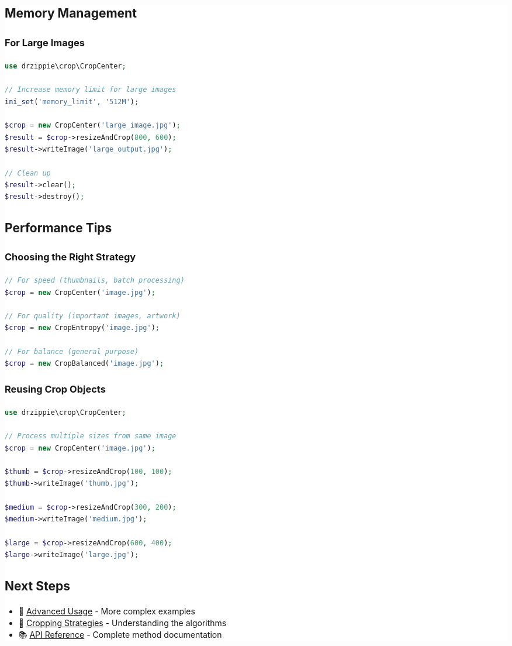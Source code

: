 ## Memory Management

### For Large Images

```php
use drzippie\crop\CropCenter;

// Increase memory limit for large images
ini_set('memory_limit', '512M');

$crop = new CropCenter('large_image.jpg');
$result = $crop->resizeAndCrop(800, 600);
$result->writeImage('large_output.jpg');

// Clean up
$result->clear();
$result->destroy();
```

## Performance Tips

### Choosing the Right Strategy

```php
// For speed (thumbnails, batch processing)
$crop = new CropCenter('image.jpg');

// For quality (important images, artwork)
$crop = new CropEntropy('image.jpg');

// For balance (general purpose)
$crop = new CropBalanced('image.jpg');
```

### Reusing Crop Objects

```php
use drzippie\crop\CropCenter;

// Process multiple sizes from same image
$crop = new CropCenter('image.jpg');

$thumb = $crop->resizeAndCrop(100, 100);
$thumb->writeImage('thumb.jpg');

$medium = $crop->resizeAndCrop(300, 200);
$medium->writeImage('medium.jpg');

$large = $crop->resizeAndCrop(600, 400);
$large->writeImage('large.jpg');
```

## Next Steps

- 📖 [Advanced Usage](advanced-usage.html) - More complex examples
- 🎯 [Cropping Strategies](../strategies.html) - Understanding the algorithms
- 📚 [API Reference](../api/) - Complete method documentation